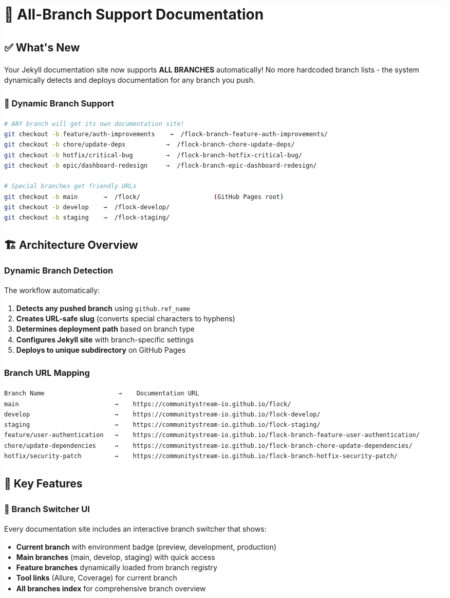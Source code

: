 # 🌿 All-Branch Support Documentation

## ✅ **What's New**

Your Jekyll documentation site now supports **ALL BRANCHES** automatically! No more hardcoded branch lists - the system dynamically detects and deploys documentation for any branch you push.

### **🚀 Dynamic Branch Support**

```bash
# ANY branch will get its own documentation site!
git checkout -b feature/auth-improvements    →  /flock-branch-feature-auth-improvements/
git checkout -b chore/update-deps           →  /flock-branch-chore-update-deps/
git checkout -b hotfix/critical-bug         →  /flock-branch-hotfix-critical-bug/
git checkout -b epic/dashboard-redesign     →  /flock-branch-epic-dashboard-redesign/

# Special branches get friendly URLs
git checkout -b main       →  /flock/                    (GitHub Pages root)
git checkout -b develop    →  /flock-develop/
git checkout -b staging    →  /flock-staging/
```

## 🏗️ **Architecture Overview**

### **Dynamic Branch Detection**
The workflow automatically:
1. **Detects any pushed branch** using `github.ref_name`
2. **Creates URL-safe slug** (converts special characters to hyphens)  
3. **Determines deployment path** based on branch type
4. **Configures Jekyll site** with branch-specific settings
5. **Deploys to unique subdirectory** on GitHub Pages

### **Branch URL Mapping**
```
Branch Name                    →    Documentation URL
main                          →    https://communitystream-io.github.io/flock/
develop                       →    https://communitystream-io.github.io/flock-develop/
staging                       →    https://communitystream-io.github.io/flock-staging/
feature/user-authentication   →    https://communitystream-io.github.io/flock-branch-feature-user-authentication/
chore/update-dependencies     →    https://communitystream-io.github.io/flock-branch-chore-update-dependencies/
hotfix/security-patch         →    https://communitystream-io.github.io/flock-branch-hotfix-security-patch/
```

## 🎯 **Key Features**

### **🌿 Branch Switcher UI**
Every documentation site includes an interactive branch switcher that shows:
- **Current branch** with environment badge (preview, development, production)
- **Main branches** (main, develop, staging) with quick access
- **Feature branches** dynamically loaded from branch registry
- **Tool links** (Allure, Coverage) for current branch
- **All branches index** for comprehensive branch overview
